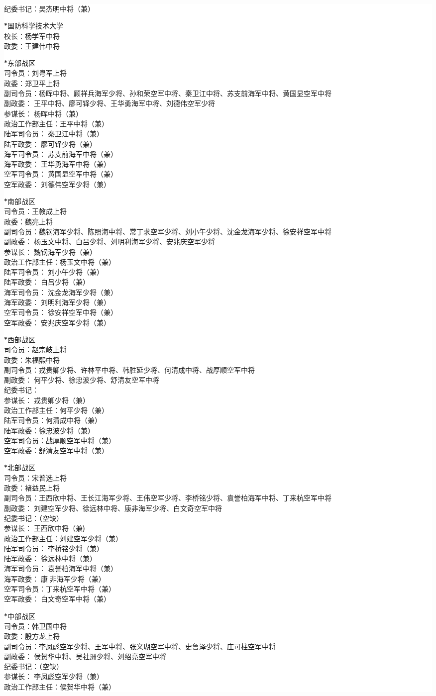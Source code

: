 纪委书记：吴杰明中将（兼）</p>
<p>*国防科学技术大学<br />
校长：杨学军中将<br />
政委：王建伟中将</p>
<p>*东部战区<br />
司令员：刘粤军上将<br />
政委：郑卫平上将<br />
副司令员：杨晖中将、顾祥兵海军少将、孙和荣空军中将、秦卫江中将、苏支前海军中将、黄国显空军中将<br />
副政委： 王平中将、廖可铎少将、王华勇海军中将、刘德伟空军少将<br />
参谋长： 杨晖中将（兼）<br />
政治工作部主任：王平中将（兼）<br />
陆军司令员： 秦卫江中将（兼）<br />
陆军政委： 廖可铎少将（兼）<br />
海军司令员： 苏支前海军中将（兼）<br />
海军政委： 王华勇海军中将（兼）<br />
空军司令员： 黄国显空军中将（兼）<br />
空军政委： 刘德伟空军少将（兼）</p>
<p>*南部战区<br />
司令员：王教成上将<br />
政委：魏亮上将<br />
副司令员：魏钢海军少将、陈照海中将、常丁求空军少将、刘小午少将、沈金龙海军少将、徐安祥空军中将<br />
副政委： 杨玉文中将、白吕少将、刘明利海军少将、安兆庆空军少将<br />
参谋长： 魏钢海军少将（兼）<br />
政治工作部主任：杨玉文中将（兼）<br />
陆军司令员： 刘小午少将（兼）<br />
陆军政委： 白吕少将（兼）<br />
海军司令员： 沈金龙海军少将（兼）<br />
海军政委： 刘明利海军少将（兼）<br />
空军司令员： 徐安祥空军中将（兼）<br />
空军政委： 安兆庆空军少将（兼）</p>
<p>*西部战区<br />
司令员：赵宗岐上将<br />
政委：朱福熙中将<br />
副司令员：戎贵卿少将、许林平中将、韩胜延少将、何清成中将、战厚顺空军中将<br />
副政委： 何平少将、徐忠波少将、舒清友空军中将<br />
纪委书记：<br />
参谋长： 戎贵卿少将（兼）<br />
政治工作部主任：何平少将（兼）<br />
陆军司令员：何清成中将（兼）<br />
陆军政委：徐忠波少将（兼）<br />
空军司令员：战厚顺空军中将（兼）<br />
空军政委：舒清友空军中将（兼）</p>
<p>*北部战区<br />
司令员：宋普选上将<br />
政委：褚益民上将<br />
副司令员：王西欣中将、王长江海军少将、王伟空军少将、李桥铭少将、袁誉柏海军中将、丁来杭空军中将<br />
副政委： 刘建空军少将、徐远林中将、康非海军少将、白文奇空军中将<br />
纪委书记：（空缺）<br />
参谋长： 王西欣中将（兼)<br />
政治工作部主任：刘建空军少将（兼）<br />
陆军司令员： 李桥铭少将（兼）<br />
陆军政委： 徐远林中将（兼）<br />
海军司令员： 袁誉柏海军中将（兼）<br />
海军政委： 康 非海军少将（兼）<br />
空军司令员：丁来杭空军中将（兼）<br />
空军政委： 白文奇空军中将（兼）</p>
<p>*中部战区<br />
司令员：韩卫国中将<br />
政委：殷方龙上将<br />
副司令员：李凤彪空军少将、王军中将、张义瑚空军中将、史鲁泽少将、庄可柱空军中将<br />
副政委： 侯贺华中将、吴社洲少将、刘绍亮空军中将<br />
纪委书记：（空缺）<br />
参谋长： 李凤彪空军少将（兼）<br />
政治工作部主任：侯贺华中将（兼）<br />